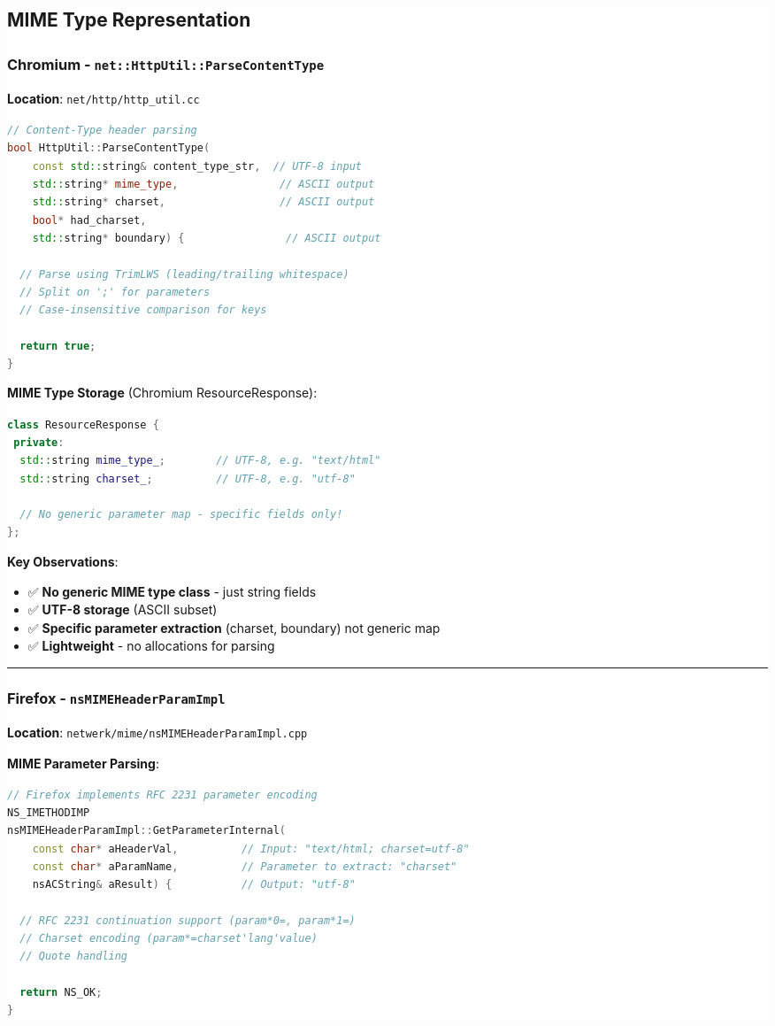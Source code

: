## MIME Type Representation

### Chromium - `net::HttpUtil::ParseContentType`

**Location**: `net/http/http_util.cc`

```cpp
// Content-Type header parsing
bool HttpUtil::ParseContentType(
    const std::string& content_type_str,  // UTF-8 input
    std::string* mime_type,                // ASCII output
    std::string* charset,                  // ASCII output
    bool* had_charset,
    std::string* boundary) {                // ASCII output
  
  // Parse using TrimLWS (leading/trailing whitespace)
  // Split on ';' for parameters
  // Case-insensitive comparison for keys
  
  return true;
}
```

**MIME Type Storage** (Chromium ResourceResponse):
```cpp
class ResourceResponse {
 private:
  std::string mime_type_;        // UTF-8, e.g. "text/html"
  std::string charset_;          // UTF-8, e.g. "utf-8"
  
  // No generic parameter map - specific fields only!
};
```

**Key Observations**:
- ✅ **No generic MIME type class** - just string fields
- ✅ **UTF-8 storage** (ASCII subset)
- ✅ **Specific parameter extraction** (charset, boundary) not generic map
- ✅ **Lightweight** - no allocations for parsing

---

### Firefox - `nsMIMEHeaderParamImpl`

**Location**: `netwerk/mime/nsMIMEHeaderParamImpl.cpp`

**MIME Parameter Parsing**:
```cpp
// Firefox implements RFC 2231 parameter encoding
NS_IMETHODIMP
nsMIMEHeaderParamImpl::GetParameterInternal(
    const char* aHeaderVal,          // Input: "text/html; charset=utf-8"
    const char* aParamName,          // Parameter to extract: "charset"
    nsACString& aResult) {           // Output: "utf-8"
  
  // RFC 2231 continuation support (param*0=, param*1=)
  // Charset encoding (param*=charset'lang'value)
  // Quote handling
  
  return NS_OK;
}
```
